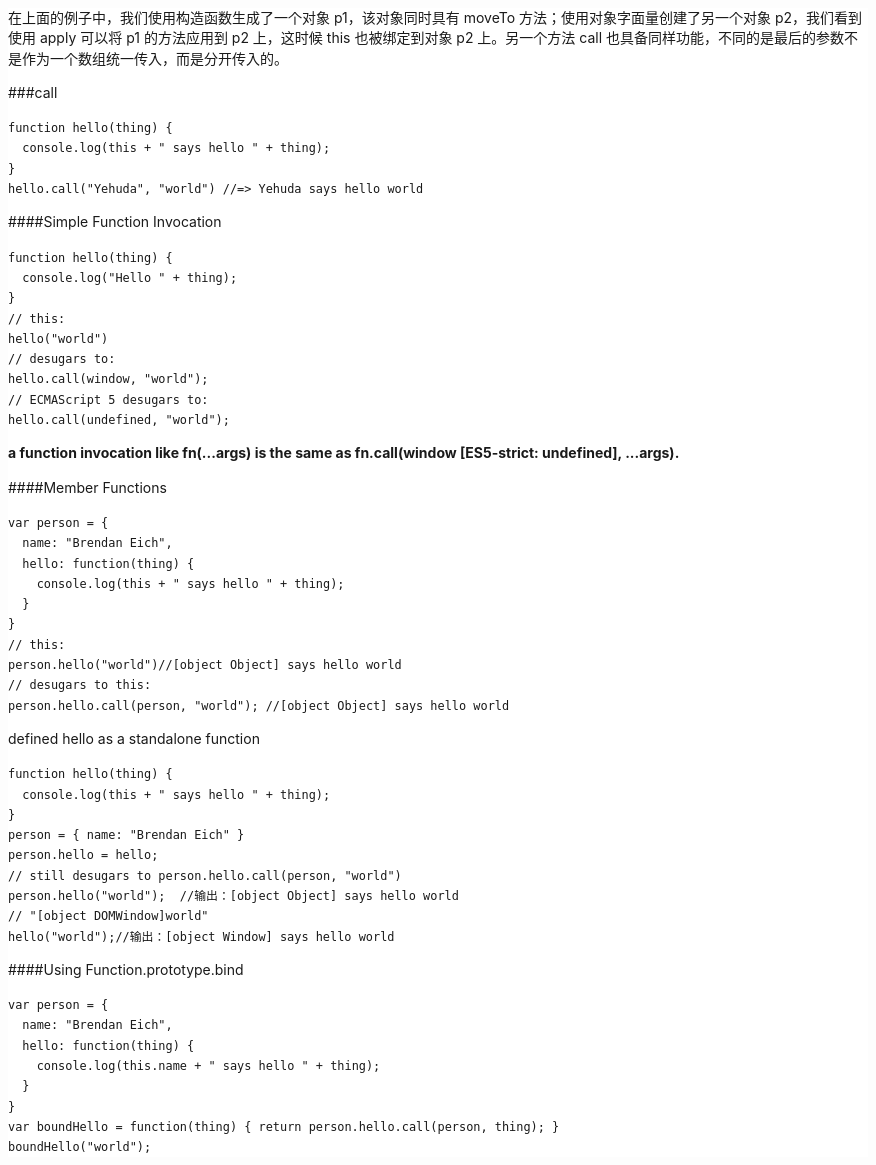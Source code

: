 在上面的例子中，我们使用构造函数生成了一个对象 p1，该对象同时具有 moveTo 方法；使用对象字面量创建了另一个对象 p2，我们看到使用 apply 可以将 p1 的方法应用到 p2 上，这时候 this 也被绑定到对象 p2 上。另一个方法 call 也具备同样功能，不同的是最后的参数不是作为一个数组统一传入，而是分开传入的。

###call

	function hello(thing) {  
	  console.log(this + " says hello " + thing);
	}
	hello.call("Yehuda", "world") //=> Yehuda says hello world
	
####Simple Function Invocation  
  
	function hello(thing) {  
	  console.log("Hello " + thing);
	}
	// this:
	hello("world")
	// desugars to:
	hello.call(window, "world"); 
	// ECMAScript 5 desugars to:
	hello.call(undefined, "world"); 
	
 **a function invocation like fn(...args) is the same as fn.call(window [ES5-strict: undefined], ...args).**

####Member Functions

	var person = {  
	  name: "Brendan Eich",
	  hello: function(thing) {
	    console.log(this + " says hello " + thing);
	  }
	}
	// this:
	person.hello("world")//[object Object] says hello world
	// desugars to this:
	person.hello.call(person, "world"); //[object Object] says hello world

defined hello as a standalone function
	
	function hello(thing) {  
	  console.log(this + " says hello " + thing);
	}
	person = { name: "Brendan Eich" }  
	person.hello = hello;
	// still desugars to person.hello.call(person, "world")
	person.hello("world");	//输出：[object Object] says hello world
	// "[object DOMWindow]world"  
	hello("world");//输出：[object Window] says hello world
	
####Using Function.prototype.bind

	var person = {  
	  name: "Brendan Eich",
	  hello: function(thing) {
	    console.log(this.name + " says hello " + thing);
	  }
	}
	var boundHello = function(thing) { return person.hello.call(person, thing); }
	boundHello("world"); 
	 